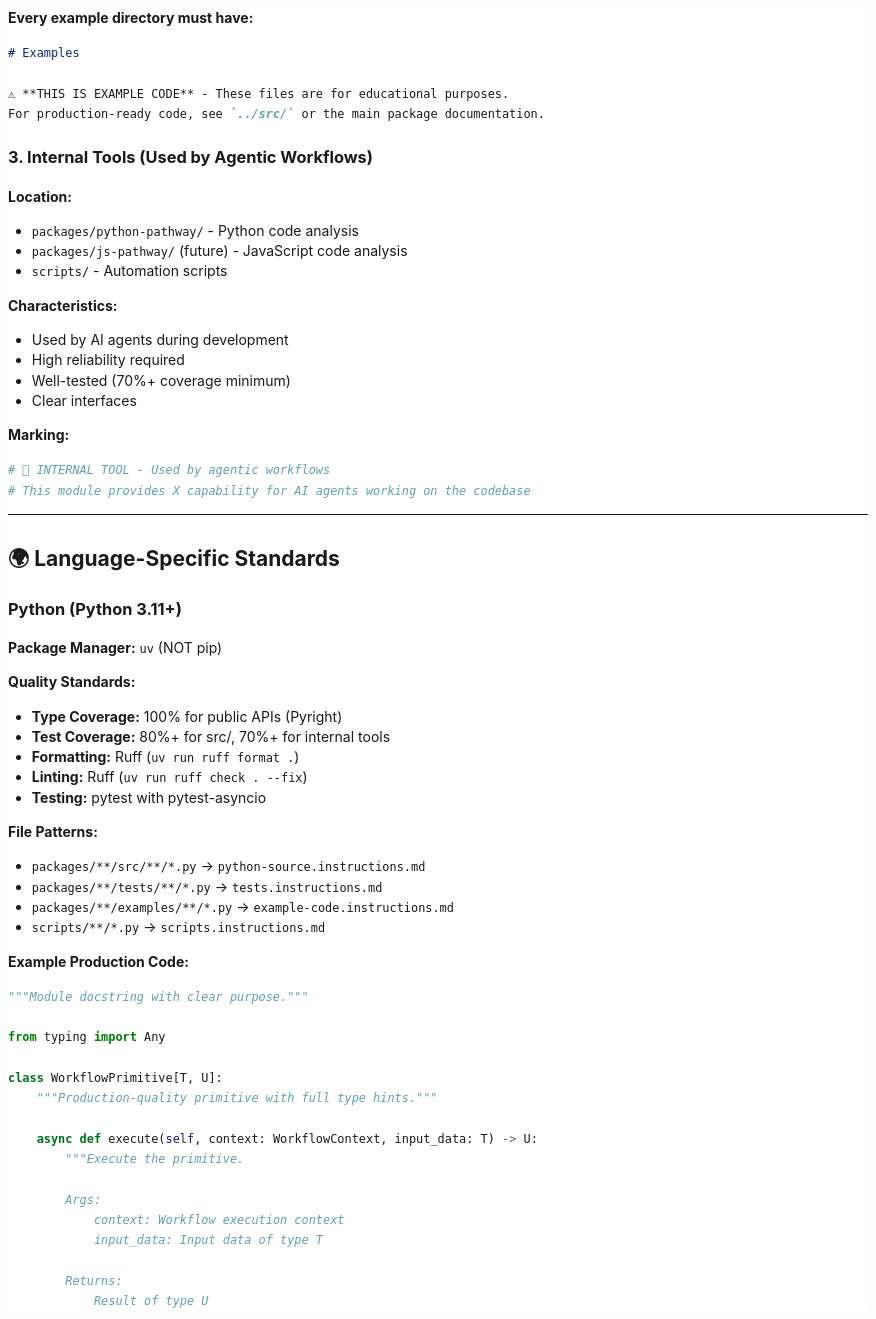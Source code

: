 **Every example directory must have:**
```markdown
# Examples

⚠️ **THIS IS EXAMPLE CODE** - These files are for educational purposes.
For production-ready code, see `../src/` or the main package documentation.
```

### 3. Internal Tools (Used by Agentic Workflows)

**Location:**
- `packages/python-pathway/` - Python code analysis
- `packages/js-pathway/` (future) - JavaScript code analysis
- `scripts/` - Automation scripts

**Characteristics:**
- Used by AI agents during development
- High reliability required
- Well-tested (70%+ coverage minimum)
- Clear interfaces

**Marking:**
```python
# 🤖 INTERNAL TOOL - Used by agentic workflows
# This module provides X capability for AI agents working on the codebase
```

---

## 🌍 Language-Specific Standards

### Python (Python 3.11+)

**Package Manager:** `uv` (NOT pip)

**Quality Standards:**
- **Type Coverage:** 100% for public APIs (Pyright)
- **Test Coverage:** 80%+ for src/, 70%+ for internal tools
- **Formatting:** Ruff (`uv run ruff format .`)
- **Linting:** Ruff (`uv run ruff check . --fix`)
- **Testing:** pytest with pytest-asyncio

**File Patterns:**
- `packages/**/src/**/*.py` → `python-source.instructions.md`
- `packages/**/tests/**/*.py` → `tests.instructions.md`
- `packages/**/examples/**/*.py` → `example-code.instructions.md`
- `scripts/**/*.py` → `scripts.instructions.md`

**Example Production Code:**
```python
"""Module docstring with clear purpose."""

from typing import Any

class WorkflowPrimitive[T, U]:
    """Production-quality primitive with full type hints."""

    async def execute(self, context: WorkflowContext, input_data: T) -> U:
        """Execute the primitive.

        Args:
            context: Workflow execution context
            input_data: Input data of type T

        Returns:
            Result of type U

```